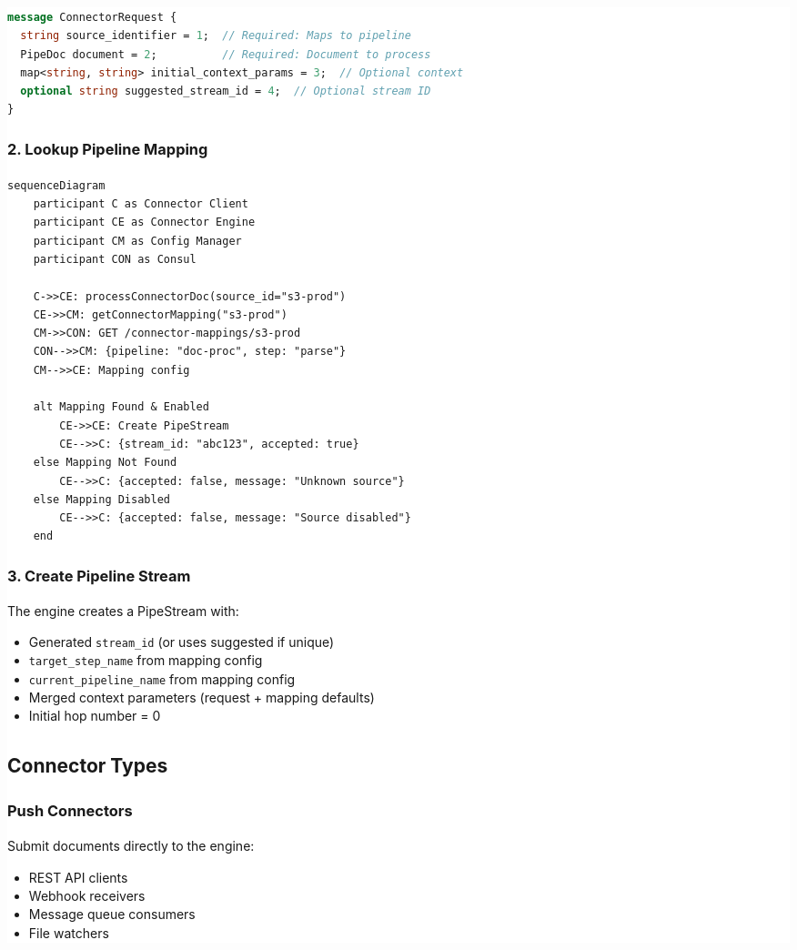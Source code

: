 ```proto
message ConnectorRequest {
  string source_identifier = 1;  // Required: Maps to pipeline
  PipeDoc document = 2;          // Required: Document to process
  map<string, string> initial_context_params = 3;  // Optional context
  optional string suggested_stream_id = 4;  // Optional stream ID
}
```

### 2. Lookup Pipeline Mapping

```mermaid
sequenceDiagram
    participant C as Connector Client
    participant CE as Connector Engine
    participant CM as Config Manager
    participant CON as Consul
    
    C->>CE: processConnectorDoc(source_id="s3-prod")
    CE->>CM: getConnectorMapping("s3-prod")
    CM->>CON: GET /connector-mappings/s3-prod
    CON-->>CM: {pipeline: "doc-proc", step: "parse"}
    CM-->>CE: Mapping config
    
    alt Mapping Found & Enabled
        CE->>CE: Create PipeStream
        CE-->>C: {stream_id: "abc123", accepted: true}
    else Mapping Not Found
        CE-->>C: {accepted: false, message: "Unknown source"}
    else Mapping Disabled
        CE-->>C: {accepted: false, message: "Source disabled"}
    end
```

### 3. Create Pipeline Stream

The engine creates a PipeStream with:
- Generated `stream_id` (or uses suggested if unique)
- `target_step_name` from mapping config
- `current_pipeline_name` from mapping config
- Merged context parameters (request + mapping defaults)
- Initial hop number = 0

## Connector Types

### Push Connectors
Submit documents directly to the engine:
- REST API clients
- Webhook receivers
- Message queue consumers
- File watchers

